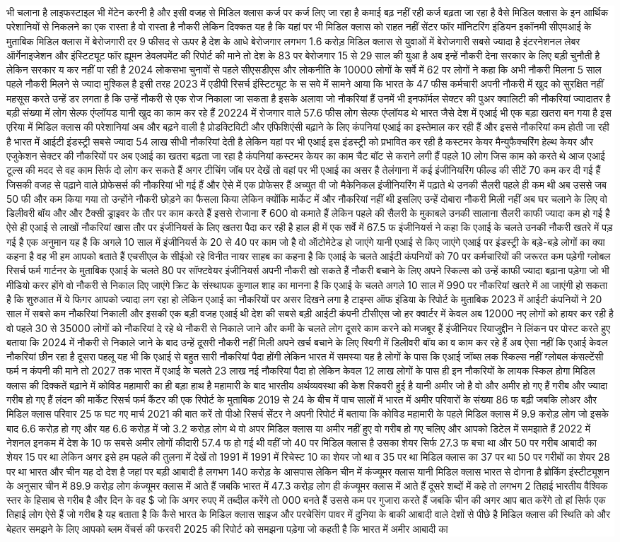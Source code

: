 भी चलाना है लाइफस्टाइल भी मेंटेन करनी है और इसी वजह से मिडिल क्लास कर्ज पर कर्ज लिए जा रहा है कमाई बढ़ नहीं रही कर्ज बढ़ता जा रहा है वैसे मिडिल क्लास के इन आर्थिक परेशानियों से निकलने का एक रास्ता है वो रास्ता है नौकरी लेकिन दिक्कत यह है कि यहां पर भी मिडिल क्लास को राहत नहीं सेंटर फॉर मॉनिटरिंग इंडियन इकॉनमी सीएमआई के मुताबिक मिडिल क्लास में बेरोजगारी दर 9 फीसद से ऊपर है देश के आधे बेरोजगार लगभग 1.6 करोड़ मिडिल क्लास से युवाओं में बेरोजगारी सबसे ज्यादा है इंटरनेशनल लेबर ऑर्गेनाइजेशन और इंस्टिट्यूट फॉर ह्यूमन डेवलपमेंट की रिपोर्ट की माने तो देश के 83 पर बेरोजगार 15 से 29 साल की युआ है अब इन्हें नौकरी देना सरकार के लिए बड़ी चुनौती है लेकिन सरकार य कर नहीं पा रही है 2024 लोकसभा चुनावों से पहले सीएसडीएस और लोकनीति के 10000 लोगों के सर्वे में 62 पर लोगों ने कहा कि अभी नौकरी मिलना 5 साल पहले नौकरी मिलने से ज्यादा मुश्किल है इसी तरह 2023 में एडीपी रिसर्च इंस्टिट्यूट के स सवे में सामने आया कि भारत के 47 फीस कर्मचारी अपनी नौकरी में खुद को सुरक्षित नहीं महसूस करते उन्हें डर लगता है कि उन्हें नौकरी से एक रोज निकाला जा सकता है इसके अलावा जो नौकरियां हैं उनमें भी इनफॉर्मल सेक्टर की पुअर क्वालिटी की नौकरियां ज्यादातर है बड़ी संख्या में लोग सेल्फ एंप्लॉयड यानी खुद का काम कर रहे हैं 20224 में रोजगार वाले 57.6 फीस लोग सेल्फ एंप्लॉयड थे भारत जैसे देश में एआई भी एक बड़ा खतरा बन गया है इस एरिया में मिडिल क्लास की परेशानियां अब और बढ़ने वाली है प्रोडक्टिविटी और एफिशिएंसी बढ़ाने के लिए कंपनियां एआई का इस्तेमाल कर रही हैं और इससे नौकरियां कम होती जा रही है भारत में आईटी इंडस्ट्री सबसे ज्यादा 54 लाख सीधी नौकरियां देती है लेकिन यहां पर भी एआई इस इंडस्ट्री को प्रभावित कर रही है कस्टमर केयर मैन्युफैक्चरिंग हेल्थ केयर और एजुकेशन सेक्टर की नौकरियों पर अब एआई का खतरा बढ़ता जा रहा है कंपनियां कस्टमर केयर का काम चैट बॉट से कराने लगी हैं पहले 10 लोग जिस काम को करते थे आज एआई टूल्स की मदद से वह काम सिर्फ दो लोग कर सकते हैं अगर टीचिंग जॉब पर देखें तो वहां पर भी एआई का असर है तेलंगाना में कई इंजीनियरिंग फील्ड की सीटें 70 कम कर दी गई हैं जिसकी वजह से पढ़ाने वाले प्रोफेसर्स की नौकरियां भी गई हैं और ऐसे में एक प्रोफेसर हैं अच्युत वी जो मैकेनिकल इंजीनियरिंग में पढ़ाते थे उनकी सैलरी पहले ही कम थी अब उससे जब 50 फी और कम किया गया तो उन्होंने नौकरी छोड़ने का फैसला किया लेकिन क्योंकि मार्केट में और नौकरियां नहीं थी इसलिए उन्हें दोबारा नौकरी मिली नहीं अब घर चलाने के लिए वो डिलीवरी बॉय और और टैक्सी ड्राइवर के तौर पर काम करते हैं इससे रोजाना ₹ 600 वो कमाते हैं लेकिन पहले की सैलरी के मुकाबले उनकी सालाना सैलरी काफी ज्यादा कम हो गई है ऐसे ही एआई से लाखों नौकरियां खास तौर पर इंजीनियर्स के लिए खतरा पैदा कर रही है हाल ही में एक सर्वे में 67.5 फ इंजीनियर्स ने कहा कि एआई के चलते उनकी नौकरी खतरे में पड़ गई है एक अनुमान यह है कि अगले 10 साल में इंजीनियर्स के 20 से 40 पर काम जो है वो ऑटोमेटेड हो जाएंगे यानी एआई से किए जाएंगे एआई पर इंडस्ट्री के बड़े-बड़े लोगों का क्या कहना है वह भी हम आपको बताते हैं एचसीएल के सीईओ रहे विनीत नायर साहब का कहना है कि एआई के चलते आईटी कंपनियों को 70 पर कर्मचारियों की जरूरत कम पड़ेगी ग्लोबल रिसर्च फर्म गार्टनर के मुताबिक एआई के चलते 80 पर सॉफ्टवेयर इंजीनियर्स अपनी नौकरी खो सकते हैं नौकरी बचाने के लिए अपने स्किल्स को उन्हें काफी ज्यादा बढ़ाना पड़ेगा जो भी मीडियो करर होंगे वो नौकरी से निकाल दिए जाएंगे क्रिट के संस्थापक कुणाल शाह का मानना है कि एआई के चलते अगले 10 साल में 990 पर नौकरियां खतरे में आ जाएंगी हो सकता है कि शुरुआत में ये फिगर आपको ज्यादा लग रहा हो लेकिन एआई का नौकरियों पर असर दिखने लगा है टाइम्स ऑफ इंडिया के रिपोर्ट के मुताबिक 2023 में आईटी कंपनियों ने 20 साल में सबसे कम नौकरियां निकाली और इसकी एक बड़ी वजह एआई थी देश की सबसे बड़ी आईटी कंपनी टीसीएस जो हर क्वार्टर में केवल अब 12000 नए लोगों को हायर कर रही है वो पहले 30 से 35000 लोगों को नौकरियां दे रहे थे नौकरी से निकाले जाने और कमी के चलते लोग दूसरे काम करने को मजबूर हैं इंजीनियर रियाजुद्दीन ने लिंकन पर पोस्ट करते हुए बताया कि 2024 में नौकरी से निकाले जाने के बाद उन्हें दूसरी नौकरी नहीं मिली अपने खर्च बचाने के लिए स्विगी में डिलीवरी बॉय का व काम कर रहे हैं अब ऐसा नहीं कि एआई केवल नौकरियां छीन रहा है दूसरा पहलू यह भी कि एआई से बहुत सारी नौकरियां पैदा होंगी लेकिन भारत में समस्या यह है लोगों के पास कि एआई जॉब्स लक स्किल्स नहीं ग्लोबल कंसल्टेंसी फर्म न कंपनी की माने तो 2027 तक भारत में एआई के चलते 23 लाख नई नौकरियां पैदा हो लेकिन केवल 12 लाख लोगों के पास ही इन नौकरियों के लायक स्किल होगा मिडिल क्लास की दिक्कतें बढ़ाने में कोविड महामारी का ही बड़ा हाथ है महामारी के बाद भारतीय अर्थव्यवस्था की केश रिकवरी हुई है यानी अमीर जो है वो और अमीर हो गए हैं गरीब और ज्यादा गरीब हो गए हैं लंदन की मार्केट रिसर्च फर्म कैंटर की एक रिपोर्ट के मुताबिक 2019 से 24 के बीच में पाच सालों में भारत में अमीर परिवारों के संख्या 86 फ बढ़ी जबकि लोअर और मिडिल क्लास परिवार 25 फ घट गए मार्च 2021 की बात करें तो पीओ रिसर्च सेंटर ने अपनी रिपोर्ट में बताया कि कोविड महामारी के पहले मिडिल क्लास में 9.9 करोड़ लोग जो इसके बाद 6.6 करोड़ हो गए और यह 6.6 करोड़ में जो 3.2 करोड़ लोग थे वो अपर मिडिल क्लास या अमीर नहीं हुए वो गरीब हो गए चलिए और आपको डिटेल में समझाते हैं 2022 में नेशनल इनकम में देश के 10 फ सबसे अमीर लोगों कीदारी 57.4 फ हो गई थी वहीं जो 40 पर मिडिल क्लास है उसका शेयर सिर्फ 27.3 फ बचा था और 50 पर गरीब आबादी का शेयर 15 पर था लेकिन अगर इसे हम पहले की तुलना में देखें तो 1991 में 1991 में रिचेस्ट 10 का शेयर जो था व 35 पर था मिडिल क्लास का 37 पर था 50 पर गरीबों का शेयर 28 पर था भारत और चीन यह दो देश है जहां पर बड़ी आबादी है लगभग 140 करोड़ के आसपास लेकिन चीन में कंज्यूमर क्लास यानी मिडिल क्लास भारत से दोगना है ब्रोकिंग इंस्टीट्यूशन के अनुसार चीन में 89.9 करोड़ लोग कंज्यूमर क्लास में आते हैं जबकि भारत में 47.3 करोड़ लोग ही कंज्यूमर क्लास में आते हैं दूसरे शब्दों में कहे तो लगभग 2 तिहाई भारतीय वैश्विक स्तर के हिसाब से गरीब है और दिन के वह $ जो कि अगर रुपए में तब्दील करेंगे तो 000 बनते हैं उससे कम पर गुजारा करते हैं जबकि चीन की अगर आप बात करेंगे तो हां सिर्फ एक तिहाई लोग ऐसे हैं जो गरीब है यह बताता है कि कैसे भारत के मिडिल क्लास साइज और परचेसिंग पावर में दुनिया के बाकी आबादी वाले देशों से पीछे है मिडिल क्लास की स्थिति को और बेहतर समझने के लिए आपको ब्लम वेंचर्स की फरवरी 2025 की रिपोर्ट को समझना पड़ेगा जो कहती है कि भारत में अमीर आबादी का